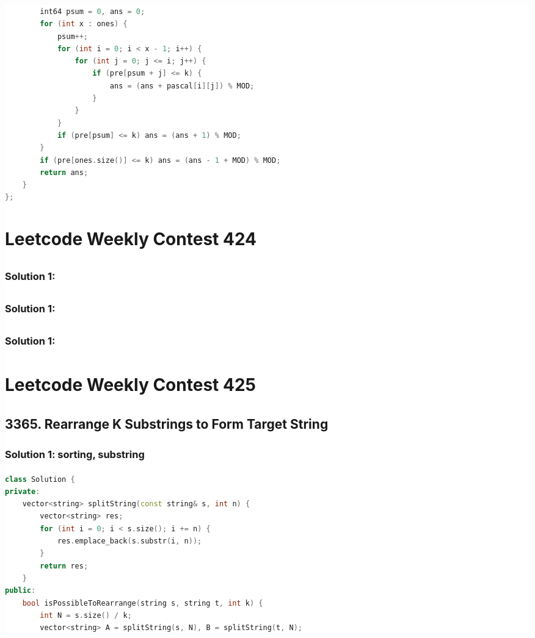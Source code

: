 ```cpp
        int64 psum = 0, ans = 0;
        for (int x : ones) {
            psum++;
            for (int i = 0; i < x - 1; i++) {
                for (int j = 0; j <= i; j++) {
                    if (pre[psum + j] <= k) {
                        ans = (ans + pascal[i][j]) % MOD;
                    }
                }
            }
            if (pre[psum] <= k) ans = (ans + 1) % MOD;
        }
        if (pre[ones.size()] <= k) ans = (ans - 1 + MOD) % MOD;
        return ans;
    }
};
```

# Leetcode Weekly Contest 424

## 

### Solution 1: 

```cpp

```

## 

### Solution 1: 

```cpp

```

## 

### Solution 1: 

```cpp

```

# Leetcode Weekly Contest 425

## 3365. Rearrange K Substrings to Form Target String

### Solution 1:  sorting, substring

```cpp
class Solution {
private:
    vector<string> splitString(const string& s, int n) {
        vector<string> res;
        for (int i = 0; i < s.size(); i += n) {
            res.emplace_back(s.substr(i, n));
        }
        return res;
    }
public:
    bool isPossibleToRearrange(string s, string t, int k) {
        int N = s.size() / k;
        vector<string> A = splitString(s, N), B = splitString(t, N);
```